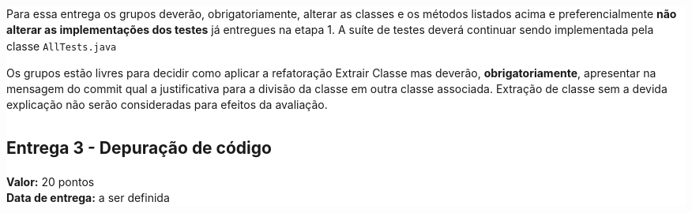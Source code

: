 Para essa entrega os grupos deverão, obrigatoriamente, alterar as classes e os métodos listados acima e preferencialmente **não alterar as implementações dos testes** já entregues na etapa 1. A suíte de testes deverá continuar sendo implementada pela classe ```AllTests.java``` 

Os grupos estão livres para decidir como aplicar a refatoração Extrair Classe mas deverão, **obrigatoriamente**, apresentar na mensagem do commit qual a justificativa para a divisão da classe em outra classe associada. Extração de classe sem a devida explicação não serão consideradas para efeitos da avaliação. 

## Entrega 3 - Depuração de código

**Valor:** 20 pontos  
**Data de entrega:** a ser definida

